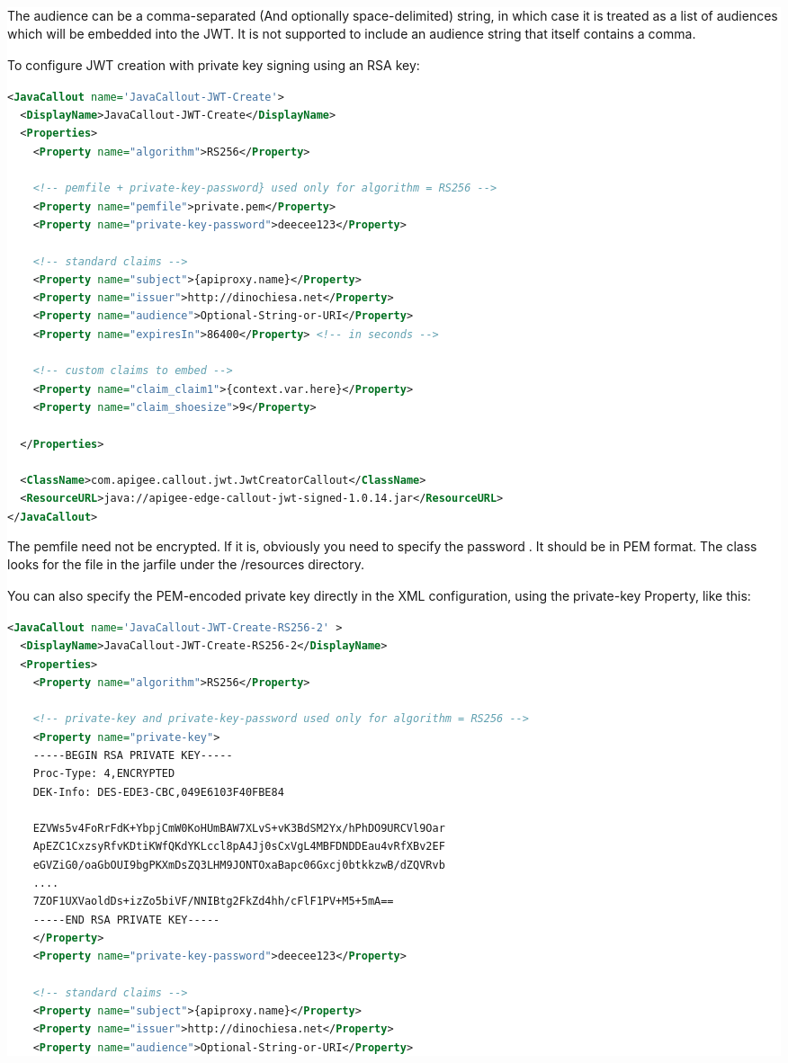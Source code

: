The audience can be a comma-separated (And optionally space-delimited)
string, in which case it is treated as a list of audiences which will be
embedded into the JWT. It is not supported to include an audience string that
itself contains a comma.


To configure JWT creation with private key signing using an RSA key:

```xml
<JavaCallout name='JavaCallout-JWT-Create'>
  <DisplayName>JavaCallout-JWT-Create</DisplayName>
  <Properties>
    <Property name="algorithm">RS256</Property>

    <!-- pemfile + private-key-password} used only for algorithm = RS256 -->
    <Property name="pemfile">private.pem</Property>
    <Property name="private-key-password">deecee123</Property>

    <!-- standard claims -->
    <Property name="subject">{apiproxy.name}</Property>
    <Property name="issuer">http://dinochiesa.net</Property>
    <Property name="audience">Optional-String-or-URI</Property>
    <Property name="expiresIn">86400</Property> <!-- in seconds -->

    <!-- custom claims to embed -->
    <Property name="claim_claim1">{context.var.here}</Property>
    <Property name="claim_shoesize">9</Property>

  </Properties>

  <ClassName>com.apigee.callout.jwt.JwtCreatorCallout</ClassName>
  <ResourceURL>java://apigee-edge-callout-jwt-signed-1.0.14.jar</ResourceURL>
</JavaCallout>
```

The pemfile need not be encrypted. If it is, obviously you need to
specify the password . It should be in PEM format. The class looks for the file in the
jarfile under the /resources directory.

You can also specify the PEM-encoded private key directly in the XML
configuration, using the private-key Property, like this:

```xml
<JavaCallout name='JavaCallout-JWT-Create-RS256-2' >
  <DisplayName>JavaCallout-JWT-Create-RS256-2</DisplayName>
  <Properties>
    <Property name="algorithm">RS256</Property>

    <!-- private-key and private-key-password used only for algorithm = RS256 -->
    <Property name="private-key">
    -----BEGIN RSA PRIVATE KEY-----
    Proc-Type: 4,ENCRYPTED
    DEK-Info: DES-EDE3-CBC,049E6103F40FBE84

    EZVWs5v4FoRrFdK+YbpjCmW0KoHUmBAW7XLvS+vK3BdSM2Yx/hPhDO9URCVl9Oar
    ApEZC1CxzsyRfvKDtiKWfQKdYKLccl8pA4Jj0sCxVgL4MBFDNDDEau4vRfXBv2EF
    eGVZiG0/oaGbOUI9bgPKXmDsZQ3LHM9JONTOxaBapc06Gxcj0btkkzwB/dZQVRvb
    ....
    7ZOF1UXVaoldDs+izZo5biVF/NNIBtg2FkZd4hh/cFlF1PV+M5+5mA==
    -----END RSA PRIVATE KEY-----
    </Property>
    <Property name="private-key-password">deecee123</Property>

    <!-- standard claims -->
    <Property name="subject">{apiproxy.name}</Property>
    <Property name="issuer">http://dinochiesa.net</Property>
    <Property name="audience">Optional-String-or-URI</Property>
```